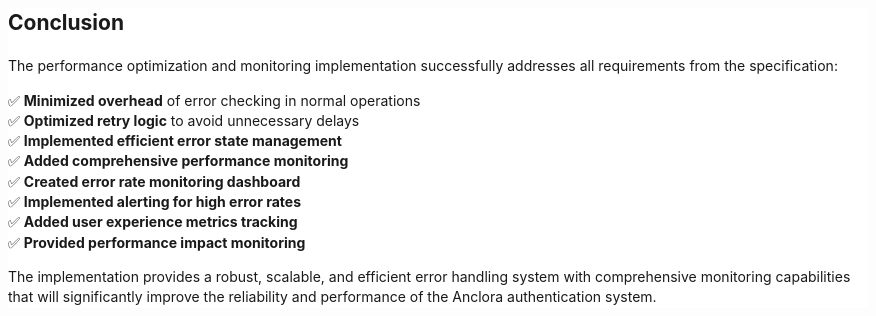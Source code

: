 ## Conclusion

The performance optimization and monitoring implementation successfully addresses all requirements from the specification:

✅ **Minimized overhead** of error checking in normal operations  
✅ **Optimized retry logic** to avoid unnecessary delays  
✅ **Implemented efficient error state management**  
✅ **Added comprehensive performance monitoring**  
✅ **Created error rate monitoring dashboard**  
✅ **Implemented alerting for high error rates**  
✅ **Added user experience metrics tracking**  
✅ **Provided performance impact monitoring**  

The implementation provides a robust, scalable, and efficient error handling system with comprehensive monitoring capabilities that will significantly improve the reliability and performance of the Anclora authentication system.